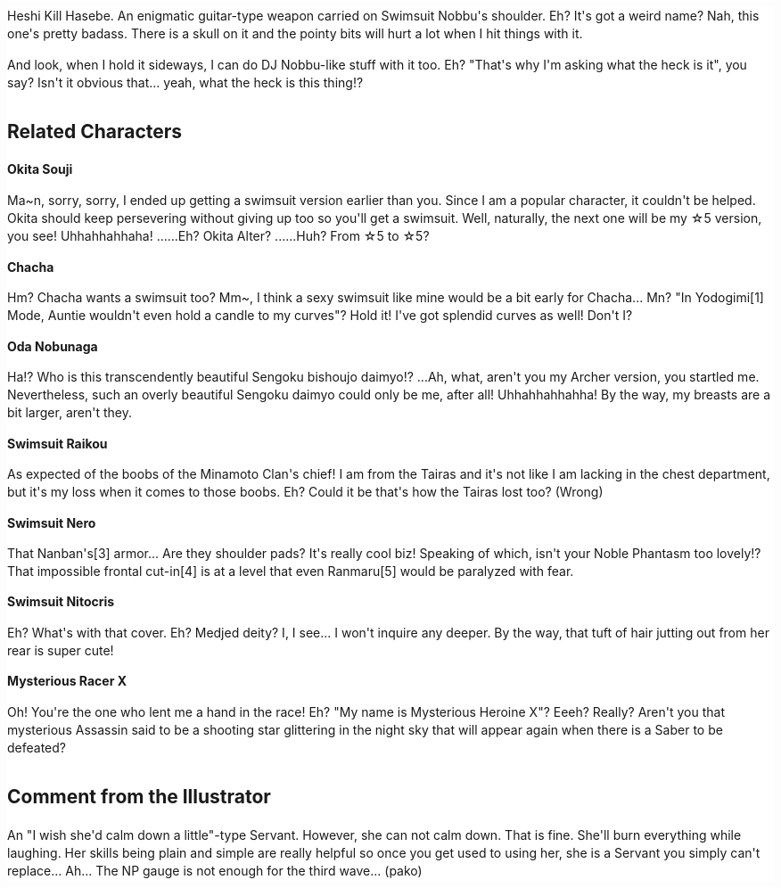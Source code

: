 Heshi Kill Hasebe. An enigmatic guitar-type weapon carried on Swimsuit Nobbu's shoulder. Eh? It's got a weird name? Nah, this one's pretty badass. There is a skull on it and the pointy bits will hurt a lot when I hit things with it.  
  
And look, when I hold it sideways, I can do DJ Nobbu-like stuff with it too. Eh? "That's why I'm asking what the heck is it", you say? Isn't it obvious that... yeah, what the heck is this thing!?  
  
## Related Characters  
  
**Okita Souji**  
  
Ma~n, sorry, sorry, I ended up getting a swimsuit version earlier than you. Since I am a popular character, it couldn't be helped. Okita should keep persevering without giving up too so you'll get a swimsuit. Well, naturally, the next one will be my ☆5 version, you see! Uhhahhahhaha! ......Eh? Okita Alter? ......Huh? From ☆5 to ☆5?  
  
**Chacha**  
  
Hm? Chacha wants a swimsuit too? Mm~, I think a sexy swimsuit like mine would be a bit early for Chacha... Mn? "In Yodogimi[1] Mode, Auntie wouldn't even hold a candle to my curves"? Hold it! I've got splendid curves as well! Don't I?  
  
**Oda Nobunaga**  
  
Ha!? Who is this transcendently beautiful Sengoku bishoujo daimyo!? ...Ah, what, aren't you my Archer version, you startled me. Nevertheless, such an overly beautiful Sengoku daimyo could only be me, after all! Uhhahhahhahha! By the way, my breasts are a bit larger, aren't they.  
  
**Swimsuit Raikou**  
  
As expected of the boobs of the Minamoto Clan's chief! I am from the Tairas and it's not like I am lacking in the chest department, but it's my loss when it comes to those boobs. Eh? Could it be that's how the Tairas lost too? (Wrong)  
  
**Swimsuit Nero**  
  
That Nanban's[3] armor... Are they shoulder pads? It's really cool biz! Speaking of which, isn't your Noble Phantasm too lovely!? That impossible frontal cut-in[4] is at a level that even Ranmaru[5] would be paralyzed with fear.  
  
**Swimsuit Nitocris**  
  
Eh? What's with that cover. Eh? Medjed deity? I, I see... I won't inquire any deeper. By the way, that tuft of hair jutting out from her rear is super cute!  
  
**Mysterious Racer X**  
  
Oh! You're the one who lent me a hand in the race! Eh? "My name is Mysterious Heroine X"? Eeeh? Really? Aren't you that mysterious Assassin said to be a shooting star glittering in the night sky that will appear again when there is a Saber to be defeated?  
  
## Comment from the Illustrator  
  
An "I wish she'd calm down a little"-type Servant. However, she can not calm down. That is fine. She'll burn everything while laughing. Her skills being plain and simple are really helpful so once you get used to using her, she is a Servant you simply can't replace... Ah... The NP gauge is not enough for the third wave... (pako)  
  